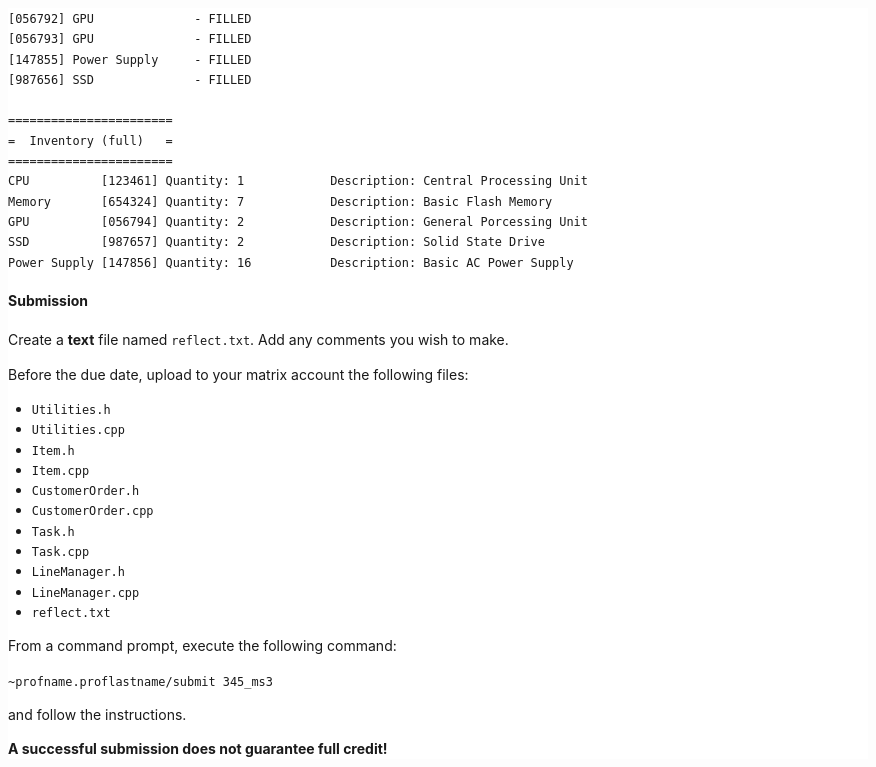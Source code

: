 ```
[056792] GPU              - FILLED
[056793] GPU              - FILLED
[147855] Power Supply     - FILLED
[987656] SSD              - FILLED

=======================
=  Inventory (full)   =
=======================
CPU          [123461] Quantity: 1            Description: Central Processing Unit
Memory       [654324] Quantity: 7            Description: Basic Flash Memory
GPU          [056794] Quantity: 2            Description: General Porcessing Unit
SSD          [987657] Quantity: 2            Description: Solid State Drive
Power Supply [147856] Quantity: 16           Description: Basic AC Power Supply
```


#### Submission

Create a **text** file named `reflect.txt`.  Add any comments you wish to make.

Before the due date, upload to your matrix account the following files:
- `Utilities.h`
- `Utilities.cpp`
- `Item.h`
- `Item.cpp`
- `CustomerOrder.h`
- `CustomerOrder.cpp`
- `Task.h`
- `Task.cpp`
- `LineManager.h`
- `LineManager.cpp`
- `reflect.txt`

From a command prompt, execute the following command:

```bash
~profname.proflastname/submit 345_ms3
```

and follow the instructions.

**A successful submission does not guarantee full credit!**
